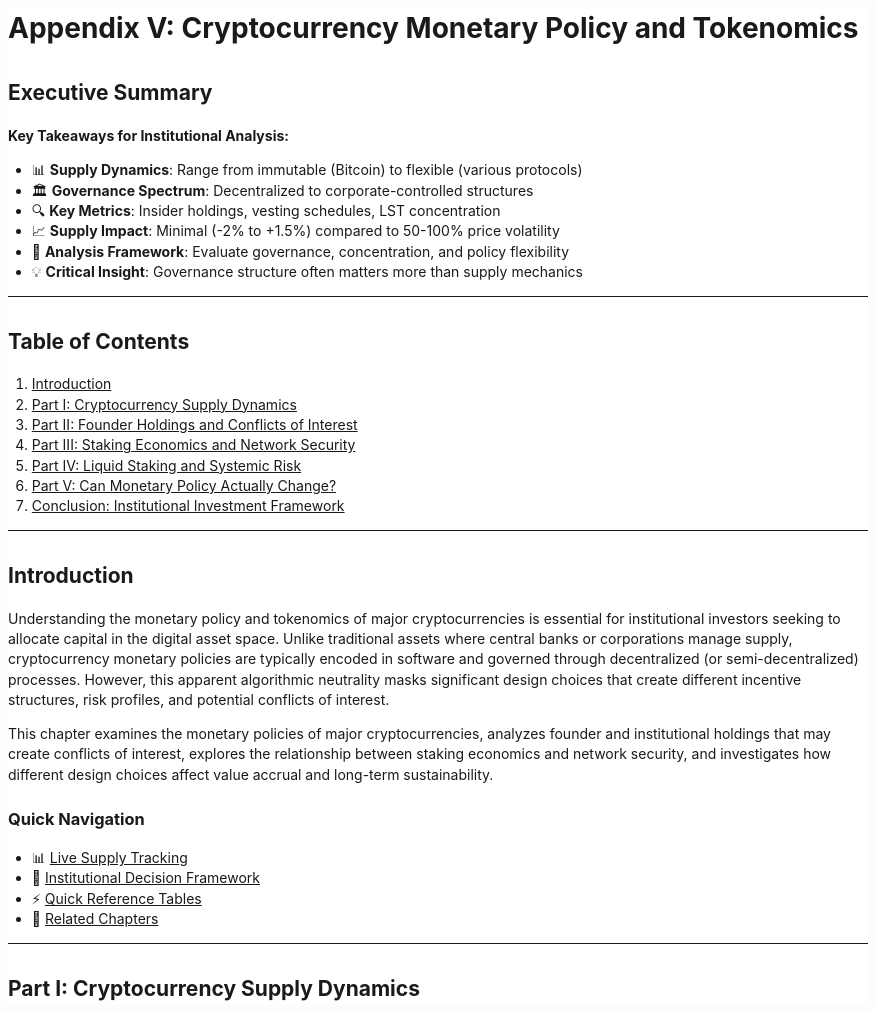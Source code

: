 # Appendix V: Cryptocurrency Monetary Policy and Tokenomics

## Executive Summary

**Key Takeaways for Institutional Analysis:**
- 📊 **Supply Dynamics**: Range from immutable (Bitcoin) to flexible (various protocols)
- 🏛️ **Governance Spectrum**: Decentralized to corporate-controlled structures
- 🔍 **Key Metrics**: Insider holdings, vesting schedules, LST concentration
- 📈 **Supply Impact**: Minimal (-2% to +1.5%) compared to 50-100% price volatility
- 🎯 **Analysis Framework**: Evaluate governance, concentration, and policy flexibility
- 💡 **Critical Insight**: Governance structure often matters more than supply mechanics

---

## Table of Contents
1. [Introduction](#introduction)
2. [Part I: Cryptocurrency Supply Dynamics](#part-i-cryptocurrency-supply-dynamics)
3. [Part II: Founder Holdings and Conflicts of Interest](#part-ii-founder-holdings-and-conflicts-of-interest)
4. [Part III: Staking Economics and Network Security](#part-iii-staking-economics-and-network-security)
5. [Part IV: Liquid Staking and Systemic Risk](#part-iv-liquid-staking-and-systemic-risk)
6. [Part V: Can Monetary Policy Actually Change?](#part-v-can-monetary-policy-actually-change)
7. [Conclusion: Institutional Investment Framework](#conclusion-institutional-investment-framework)

---

## Introduction

Understanding the monetary policy and tokenomics of major cryptocurrencies is essential for institutional investors seeking to allocate capital in the digital asset space. Unlike traditional assets where central banks or corporations manage supply, cryptocurrency monetary policies are typically encoded in software and governed through decentralized (or semi-decentralized) processes. However, this apparent algorithmic neutrality masks significant design choices that create different incentive structures, risk profiles, and potential conflicts of interest.

This chapter examines the monetary policies of major cryptocurrencies, analyzes founder and institutional holdings that may create conflicts of interest, explores the relationship between staking economics and network security, and investigates how different design choices affect value accrual and long-term sustainability.

### Quick Navigation
- 📊 [Live Supply Tracking](#live-monitoring-resources)
- 🏦 [Institutional Decision Framework](#institutional-allocation-decision-tree)
- ⚡ [Quick Reference Tables](#supply-models-at-a-glance)
- 🔗 [Related Chapters](#related-chapters)

---

## Part I: Cryptocurrency Supply Dynamics
